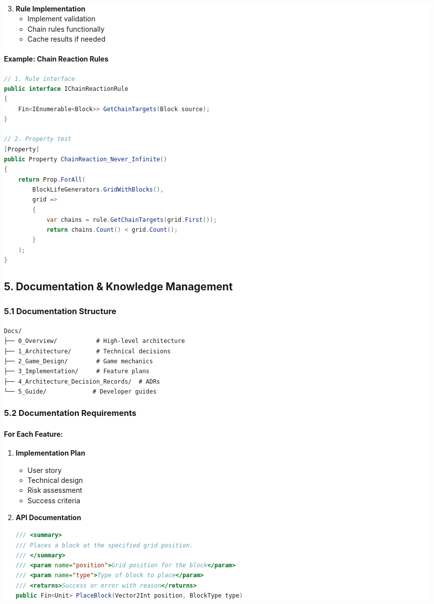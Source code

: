 3. **Rule Implementation**
   - Implement validation
   - Chain rules functionally
   - Cache results if needed

#### Example: Chain Reaction Rules
```csharp
// 1. Rule interface
public interface IChainReactionRule
{
    Fin<IEnumerable<Block>> GetChainTargets(Block source);
}

// 2. Property test
[Property]
public Property ChainReaction_Never_Infinite()
{
    return Prop.ForAll(
        BlockLifeGenerators.GridWithBlocks(),
        grid =>
        {
            var chains = rule.GetChainTargets(grid.First());
            return chains.Count() < grid.Count();
        }
    );
}
```

## 5. Documentation & Knowledge Management

### 5.1 Documentation Structure
```
Docs/
├── 0_Overview/           # High-level architecture
├── 1_Architecture/       # Technical decisions
├── 2_Game_Design/        # Game mechanics
├── 3_Implementation/     # Feature plans
├── 4_Architecture_Decision_Records/  # ADRs
└── 5_Guide/             # Developer guides
```

### 5.2 Documentation Requirements

#### For Each Feature:
1. **Implementation Plan**
   - User story
   - Technical design
   - Risk assessment
   - Success criteria

2. **API Documentation**
   ```csharp
   /// <summary>
   /// Places a block at the specified grid position.
   /// </summary>
   /// <param name="position">Grid position for the block</param>
   /// <param name="type">Type of block to place</param>
   /// <returns>Success or error with reason</returns>
   public Fin<Unit> PlaceBlock(Vector2Int position, BlockType type)
   ```
